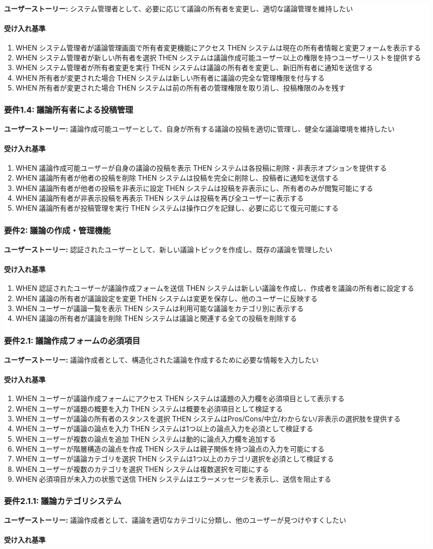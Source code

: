 **ユーザーストーリー:** システム管理者として、必要に応じて議論の所有者を変更し、適切な議論管理を維持したい

#### 受け入れ基準

1. WHEN システム管理者が議論管理画面で所有者変更機能にアクセス THEN システムは現在の所有者情報と変更フォームを表示する
2. WHEN システム管理者が新しい所有者を選択 THEN システムは議論作成可能ユーザー以上の権限を持つユーザーリストを提供する
3. WHEN システム管理者が所有者変更を実行 THEN システムは議論の所有者を変更し、新旧所有者に通知を送信する
4. WHEN 所有者が変更された場合 THEN システムは新しい所有者に議論の完全な管理権限を付与する
5. WHEN 所有者が変更された場合 THEN システムは前の所有者の管理権限を取り消し、投稿権限のみを残す

### 要件1.4: 議論所有者による投稿管理

**ユーザーストーリー:** 議論作成可能ユーザーとして、自身が所有する議論の投稿を適切に管理し、健全な議論環境を維持したい

#### 受け入れ基準

1. WHEN 議論作成可能ユーザーが自身の議論の投稿を表示 THEN システムは各投稿に削除・非表示オプションを提供する
2. WHEN 議論所有者が他者の投稿を削除 THEN システムは投稿を完全に削除し、投稿者に通知を送信する
3. WHEN 議論所有者が他者の投稿を非表示に設定 THEN システムは投稿を非表示にし、所有者のみが閲覧可能にする
4. WHEN 議論所有者が非表示投稿を再表示 THEN システムは投稿を再び全ユーザーに表示する
5. WHEN 議論所有者が投稿管理を実行 THEN システムは操作ログを記録し、必要に応じて復元可能にする

### 要件2: 議論の作成・管理機能

**ユーザーストーリー:** 認証されたユーザーとして、新しい議論トピックを作成し、既存の議論を管理したい

#### 受け入れ基準

1. WHEN 認証されたユーザーが議論作成フォームを送信 THEN システムは新しい議論を作成し、作成者を議論の所有者に設定する
2. WHEN 議論の所有者が議論設定を変更 THEN システムは変更を保存し、他のユーザーに反映する
3. WHEN ユーザーが議論一覧を表示 THEN システムは利用可能な議論をカテゴリ別に表示する
4. WHEN 議論の所有者が議論を削除 THEN システムは議論と関連する全ての投稿を削除する

### 要件2.1: 議論作成フォームの必須項目

**ユーザーストーリー:** 議論作成者として、構造化された議論を作成するために必要な情報を入力したい

#### 受け入れ基準

1. WHEN ユーザーが議論作成フォームにアクセス THEN システムは議題の入力欄を必須項目として表示する
2. WHEN ユーザーが議題の概要を入力 THEN システムは概要を必須項目として検証する
3. WHEN ユーザーが議論の所有者のスタンスを選択 THEN システムはPros/Cons/中立/わからない/非表示の選択肢を提供する
4. WHEN ユーザーが議論の論点を入力 THEN システムは1つ以上の論点入力を必須として検証する
5. WHEN ユーザーが複数の論点を追加 THEN システムは動的に論点入力欄を追加する
6. WHEN ユーザーが階層構造の論点を作成 THEN システムは親子関係を持つ論点の入力を可能にする
7. WHEN ユーザーが議論カテゴリを選択 THEN システムは1つ以上のカテゴリ選択を必須として検証する
8. WHEN ユーザーが複数のカテゴリを選択 THEN システムは複数選択を可能にする
9. WHEN 必須項目が未入力の状態で送信 THEN システムはエラーメッセージを表示し、送信を阻止する

### 要件2.1.1: 議論カテゴリシステム

**ユーザーストーリー:** 議論作成者として、議論を適切なカテゴリに分類し、他のユーザーが見つけやすくしたい

#### 受け入れ基準
